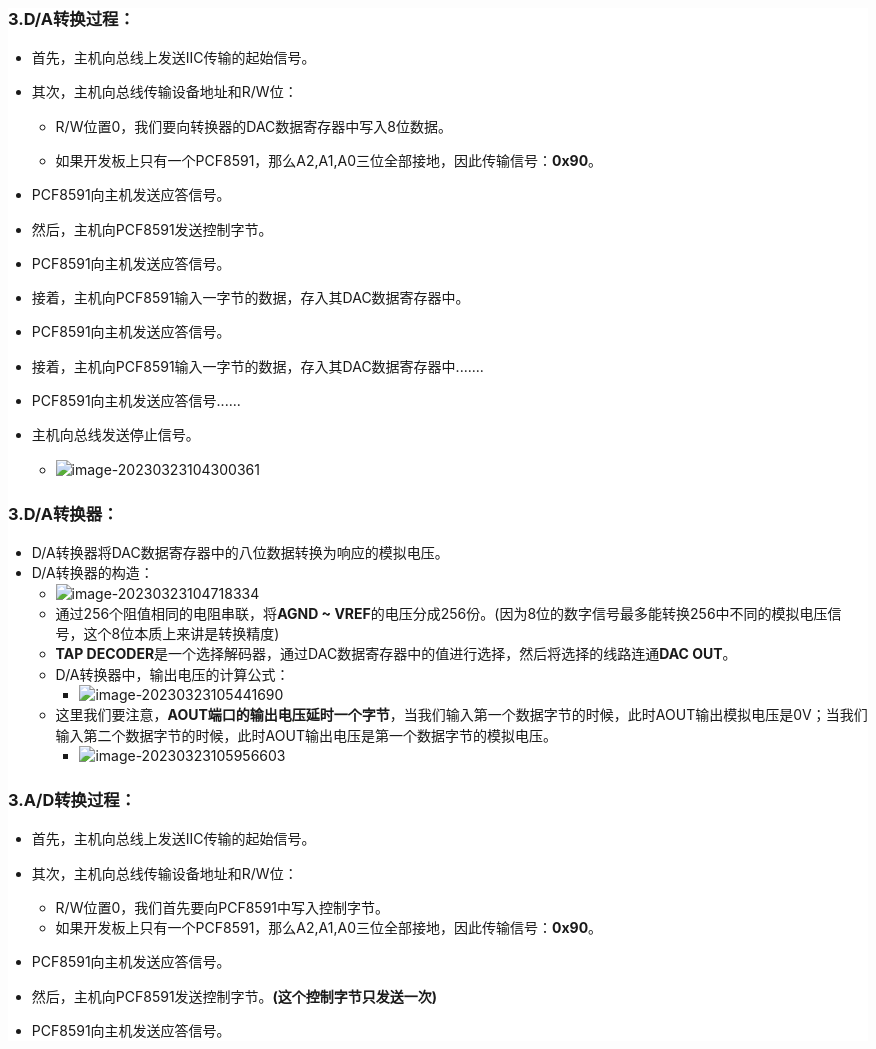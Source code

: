 ### 3.D/A转换过程：

- 首先，主机向总线上发送IIC传输的起始信号。

- 其次，主机向总线传输设备地址和R/W位：

  - R/W位置0，我们要向转换器的DAC数据寄存器中写入8位数据。

  - 如果开发板上只有一个PCF8591，那么A2,A1,A0三位全部接地，因此传输信号：**0x90**。

- PCF8591向主机发送应答信号。

- 然后，主机向PCF8591发送控制字节。

- PCF8591向主机发送应答信号。

- 接着，主机向PCF8591输入一字节的数据，存入其DAC数据寄存器中。

- PCF8591向主机发送应答信号。

- 接着，主机向PCF8591输入一字节的数据，存入其DAC数据寄存器中.......

- PCF8591向主机发送应答信号......

- 主机向总线发送停止信号。

  - ![image-20230323104300361](https://nickaljy-pictures.oss-cn-hangzhou.aliyuncs.com/image-20230323104300361.png)

### 3.D/A转换器：

- D/A转换器将DAC数据寄存器中的八位数据转换为响应的模拟电压。
- D/A转换器的构造：
  - ![image-20230323104718334](https://nickaljy-pictures.oss-cn-hangzhou.aliyuncs.com/image-20230323104718334.png)
  - 通过256个阻值相同的电阻串联，将**AGND ~ VREF**的电压分成256份。(因为8位的数字信号最多能转换256中不同的模拟电压信号，这个8位本质上来讲是转换精度)
  - **TAP DECODER**是一个选择解码器，通过DAC数据寄存器中的值进行选择，然后将选择的线路连通**DAC OUT**。
  - D/A转换器中，输出电压的计算公式：
    - ![image-20230323105441690](https://nickaljy-pictures.oss-cn-hangzhou.aliyuncs.com/image-20230323105441690.png)
  - 这里我们要注意，**AOUT端口的输出电压延时一个字节**，当我们输入第一个数据字节的时候，此时AOUT输出模拟电压是0V；当我们输入第二个数据字节的时候，此时AOUT输出电压是第一个数据字节的模拟电压。
    - ![image-20230323105956603](https://nickaljy-pictures.oss-cn-hangzhou.aliyuncs.com/image-20230323105956603.png)

### 3.A/D转换过程：

- 首先，主机向总线上发送IIC传输的起始信号。

- 其次，主机向总线传输设备地址和R/W位：
  - R/W位置0，我们首先要向PCF8591中写入控制字节。
  - 如果开发板上只有一个PCF8591，那么A2,A1,A0三位全部接地，因此传输信号：**0x90**。
  
- PCF8591向主机发送应答信号。

- 然后，主机向PCF8591发送控制字节。**(这个控制字节只发送一次)**

- PCF8591向主机发送应答信号。
